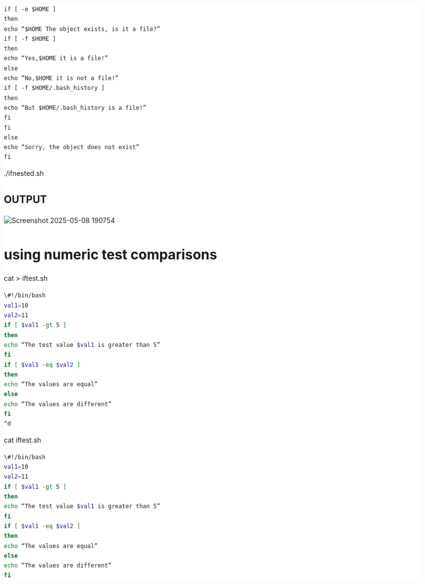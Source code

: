 ```
if [ -e $HOME ]
then
echo “$HOME The object exists, is it a file?”
if [ -f $HOME ]
then
echo “Yes,$HOME it is a file!”
else
echo “No,$HOME it is not a file!”
if [ -f $HOME/.bash_history ]
then
echo “But $HOME/.bash_history is a file!”
fi
fi
else
echo “Sorry, the object does not exist”
fi
```

./ifnested.sh 
## OUTPUT
![Screenshot 2025-05-08 190754](https://github.com/user-attachments/assets/af13c529-0419-4fb3-bcb9-c1c5cf4b9eed)



# using numeric test comparisons
cat > iftest.sh 
```bash
\#!/bin/bash
val1=10
val2=11
if [ $val1 -gt 5 ]
then
echo “The test value $val1 is greater than 5”
fi
if [ $val1 -eq $val2 ]
then
echo “The values are equal”
else
echo “The values are different”
fi
^d
```


cat iftest.sh 
```bash
\#!/bin/bash
val1=10
val2=11
if [ $val1 -gt 5 ]
then
echo “The test value $val1 is greater than 5”
fi
if [ $val1 -eq $val2 ]
then
echo “The values are equal”
else
echo “The values are different”
fi
```
